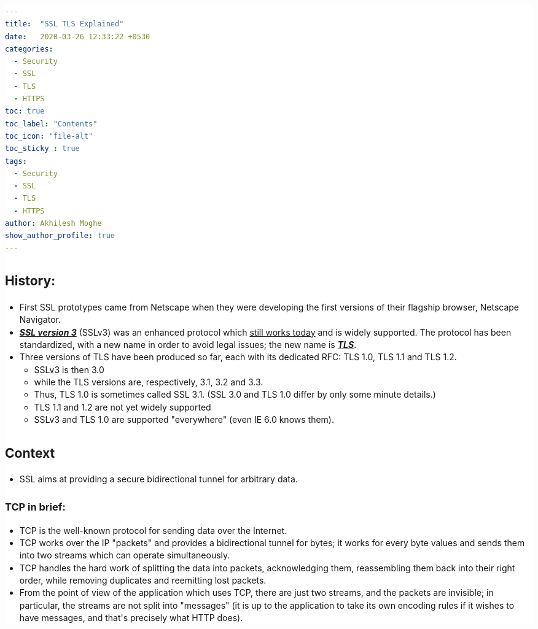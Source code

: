 ```yaml
---
title:  "SSL TLS Explained"
date:   2020-03-26 12:33:22 +0530
categories:
  - Security
  - SSL
  - TLS
  - HTTPS
toc: true
toc_label: "Contents"
toc_icon: "file-alt"
toc_sticky : true
tags:
  - Security
  - SSL
  - TLS
  - HTTPS
author: Akhilesh Moghe
show_author_profile: true
---
```


## History:
* First SSL prototypes came from Netscape when they were developing the first versions of their flagship browser, Netscape Navigator.
* __*<u>SSL version 3</u>*__ (SSLv3) was an enhanced protocol which <u>still works today</u> and is widely supported. The protocol has been standardized, with a new name in order to avoid legal issues; the new name is __*<u>TLS</u>*__.
* Three versions of TLS have been produced so far, each with its dedicated RFC: TLS 1.0, TLS 1.1 and TLS 1.2.
  * SSLv3 is then 3.0
  * while the TLS versions are, respectively, 3.1, 3.2 and 3.3.
  * Thus, TLS 1.0 is sometimes called SSL 3.1. (SSL 3.0 and TLS 1.0 differ by only some minute details.)
  * TLS 1.1 and 1.2 are not yet widely supported
  * SSLv3 and TLS 1.0 are supported "everywhere" (even IE 6.0 knows them).
  
## Context 
* SSL aims at providing a secure bidirectional tunnel for arbitrary data.
### TCP in brief:
* TCP is the well-known protocol for sending data over the Internet.
* TCP works over the IP "packets" and provides a bidirectional tunnel for bytes; it works for every byte values and sends them into two streams which can operate simultaneously.
* TCP handles the hard work of splitting the data into packets, acknowledging them, reassembling them back into their right order, while removing duplicates and reemitting lost packets.
* From the point of view of the application which uses TCP, there are just two streams, and the packets are invisible; in particular, the streams are not split into "messages" (it is up to the application to take its own encoding rules if it wishes to have messages, and that's precisely what HTTP does).
